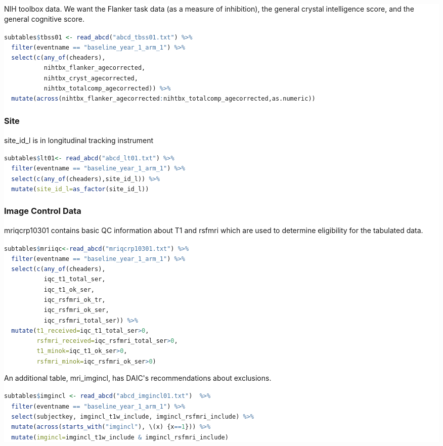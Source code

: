 NIH toolbox data. We want the Flanker task data (as a measure of
inhibition), the general crystal intelligence score, and the general
cognitive score.

``` r
subtables$tbss01 <- read_abcd("abcd_tbss01.txt") %>%
  filter(eventname == "baseline_year_1_arm_1") %>% 
  select(c(any_of(cheaders),
           nihtbx_flanker_agecorrected,
           nihtbx_cryst_agecorrected,
           nihtbx_totalcomp_agecorrected)) %>%
  mutate(across(nihtbx_flanker_agecorrected:nihtbx_totalcomp_agecorrected,as.numeric))
```

### Site

site_id_l is in longitudinal tracking instrument

``` r
subtables$lt01<- read_abcd("abcd_lt01.txt") %>%
  filter(eventname == "baseline_year_1_arm_1") %>% 
  select(c(any_of(cheaders),site_id_l)) %>% 
  mutate(site_id_l=as_factor(site_id_l))
```

### Image Control Data

mriqcrp10301 contains basic QC information about T1 and rsfmri which are
used to determine eligibility for the tabulated data.

``` r
subtables$mriiqc<-read_abcd("mriqcrp10301.txt") %>%
  filter(eventname == "baseline_year_1_arm_1") %>% 
  select(c(any_of(cheaders),
           iqc_t1_total_ser,
           iqc_t1_ok_ser,
           iqc_rsfmri_ok_tr,
           iqc_rsfmri_ok_ser,
           iqc_rsfmri_total_ser)) %>%
  mutate(t1_received=iqc_t1_total_ser>0,
         rsfmri_received=iqc_rsfmri_total_ser>0,
         t1_minok=iqc_t1_ok_ser>0,
         rsfmri_minok=iqc_rsfmri_ok_ser>0)
```

An additional table, mri_imgincl, has DAIC's recommendations about
exclusions.

``` r
subtables$imgincl <- read_abcd("abcd_imgincl01.txt")  %>%
  filter(eventname == "baseline_year_1_arm_1") %>%
  select(subjectkey, imgincl_t1w_include, imgincl_rsfmri_include) %>%
  mutate(across(starts_with("imgincl"), \(x) {x==1})) %>%
  mutate(imgincl=imgincl_t1w_include & imgincl_rsfmri_include)
```
